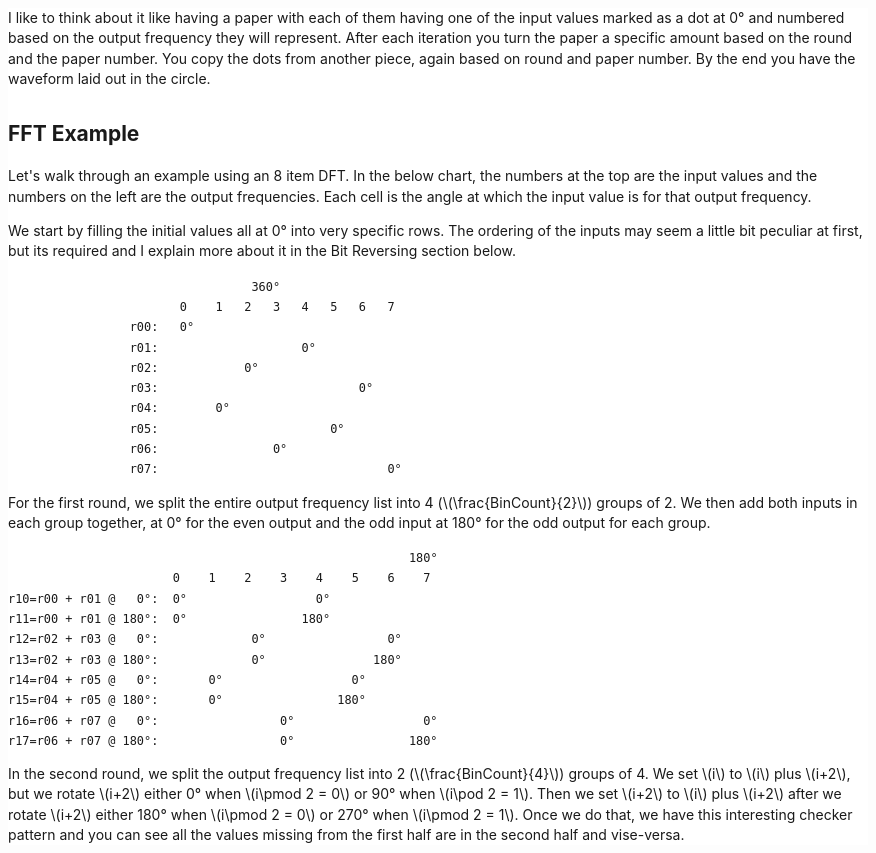 I like to think about it like having a paper with each of them having one of the
input values marked as a dot at 0° and numbered based on the output frequency
they will represent. After each iteration you turn the paper a specific amount
based on the round and the paper number. You copy the dots from another piece,
again based on round and paper number. By the end you have the waveform laid out
in the circle.

## FFT Example

Let's walk through an example using an 8 item DFT.  In the below chart, the
numbers at the top are the input values and the numbers on the left are the
output frequencies. Each cell is the angle at which the input value is for that
output frequency.

We start by filling the initial values all at 0° into very specific rows. The
ordering of the inputs may seem a little bit peculiar at first, but its required
and I explain more about it in the Bit Reversing section below.

                                      360° 
                            0    1   2   3   4   5   6   7  
                     r00:   0°                              
                     r01:                    0°             
                     r02:            0°                     
                     r03:                            0°     
                     r04:        0°                         
                     r05:                        0°         
                     r06:                0°                 
                     r07:                                0° 

For the first round, we split the entire output frequency list into 4
(\\(\\frac{BinCount}{2}\\)) groups of 2. We then add both inputs in each group
together, at 0° for the even output and the odd input at 180° for the odd output
for each group.

                                                            180° 
                           0    1    2    3    4    5    6    7 
    r10=r00 + r01 @   0°:  0°                  0°             
    r11=r00 + r01 @ 180°:  0°                180°             
    r12=r02 + r03 @   0°:             0°                 0°     
    r13=r02 + r03 @ 180°:             0°               180°     
    r14=r04 + r05 @   0°:       0°                  0°         
    r15=r04 + r05 @ 180°:       0°                180°         
    r16=r06 + r07 @   0°:                 0°                  0° 
    r17=r06 + r07 @ 180°:                 0°                180° 

In the second round, we split the output frequency list into 2
(\\(\\frac{BinCount}{4}\\)) groups of 4. We set \\(i\\) to \\(i\\) plus
\\(i+2\\), but we rotate \\(i+2\\) either 0° when \\(i\\pmod 2 = 0\\) or 90°
when \\(i\\pod 2 = 1\\). Then we set \\(i+2\\) to \\(i\\) plus \\(i+2\\) after
we rotate \\(i+2\\) either 180° when \\(i\\pmod 2 = 0\\) or 270° when
\\(i\\pmod 2 = 1\\). Once we do that, we have this interesting checker pattern
and you can see all the values missing from the first half are in the second
half and vise-versa.
